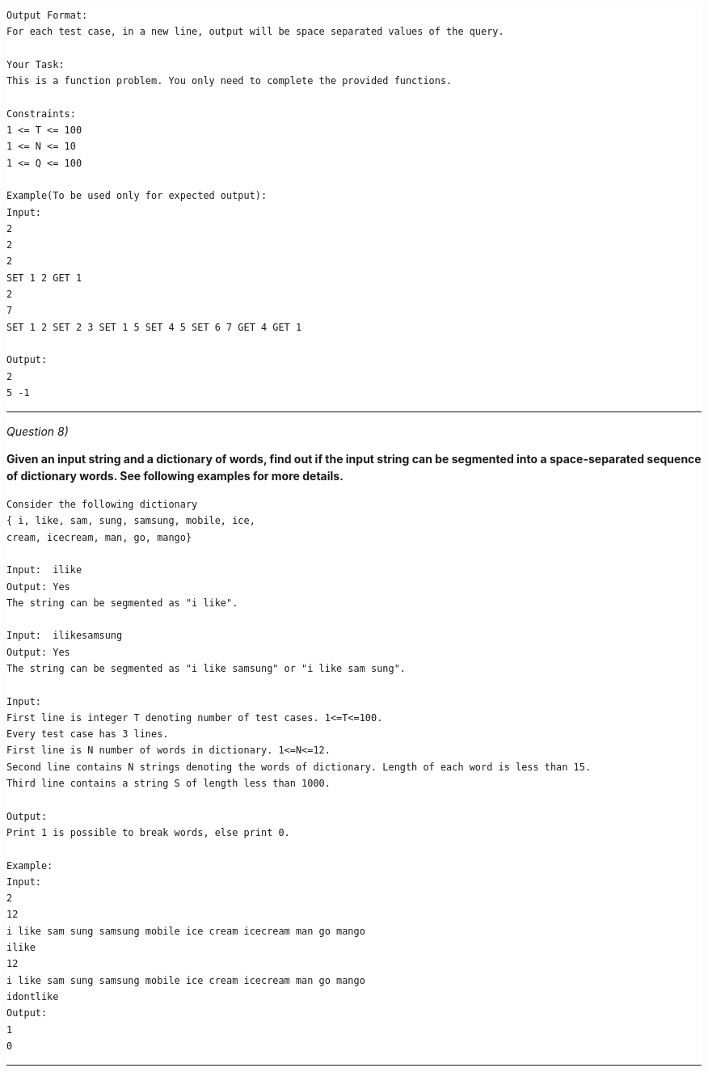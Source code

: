     Output Format:
    For each test case, in a new line, output will be space separated values of the query.

    Your Task:
    This is a function problem. You only need to complete the provided functions.

    Constraints:
    1 <= T <= 100
    1 <= N <= 10
    1 <= Q <= 100

    Example(To be used only for expected output):
    Input:
    2
    2
    2
    SET 1 2 GET 1
    2
    7
    SET 1 2 SET 2 3 SET 1 5 SET 4 5 SET 6 7 GET 4 GET 1

    Output:
    2
    5 -1

---

_Question 8)_

**Given an input string and a dictionary of words, find out if the input string can be segmented into a space-separated sequence of dictionary words. See following examples for more details.**

    Consider the following dictionary
    { i, like, sam, sung, samsung, mobile, ice,
    cream, icecream, man, go, mango}

    Input:  ilike
    Output: Yes
    The string can be segmented as "i like".

    Input:  ilikesamsung
    Output: Yes
    The string can be segmented as "i like samsung" or "i like sam sung".

    Input:
    First line is integer T denoting number of test cases. 1<=T<=100.
    Every test case has 3 lines.
    First line is N number of words in dictionary. 1<=N<=12.
    Second line contains N strings denoting the words of dictionary. Length of each word is less than 15.
    Third line contains a string S of length less than 1000.

    Output:
    Print 1 is possible to break words, else print 0.

    Example:
    Input:
    2
    12
    i like sam sung samsung mobile ice cream icecream man go mango
    ilike
    12
    i like sam sung samsung mobile ice cream icecream man go mango
    idontlike
    Output:
    1
    0

---